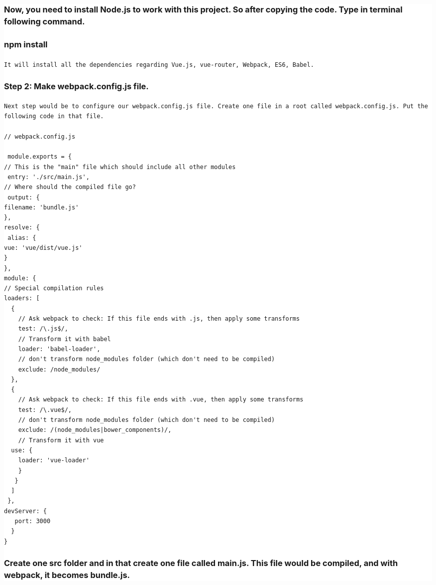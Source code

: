 

### Now, you need to install Node.js to work with this project. So after copying the code. Type in terminal following command.

### npm install
    It will install all the dependencies regarding Vue.js, vue-router, Webpack, ES6, Babel.

### Step 2: Make webpack.config.js file.
    Next step would be to configure our webpack.config.js file. Create one file in a root called webpack.config.js. Put the following code in that file.

    // webpack.config.js

     module.exports = {
    // This is the "main" file which should include all other modules
     entry: './src/main.js',
    // Where should the compiled file go?
     output: {
    filename: 'bundle.js'
    },
    resolve: {
     alias: {
    vue: 'vue/dist/vue.js'
    }
    },
    module: {
    // Special compilation rules
    loaders: [
      {
        // Ask webpack to check: If this file ends with .js, then apply some transforms
        test: /\.js$/,
        // Transform it with babel
        loader: 'babel-loader',
        // don't transform node_modules folder (which don't need to be compiled)
        exclude: /node_modules/
      },
      {
        // Ask webpack to check: If this file ends with .vue, then apply some transforms
        test: /\.vue$/,
        // don't transform node_modules folder (which don't need to be compiled)
        exclude: /(node_modules|bower_components)/,
        // Transform it with vue
      use: {
        loader: 'vue-loader'
        }
       }
      ]
     },
    devServer: {
       port: 3000
      }
    }
### Create one src folder and in that create one file called main.js. This file would be compiled, and with webpack, it becomes bundle.js. 
